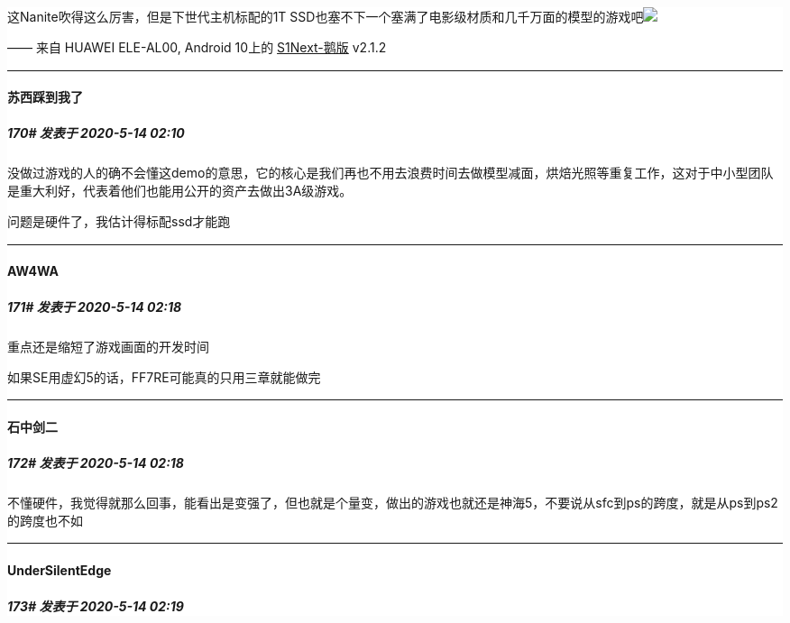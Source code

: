


这Nanite吹得这么厉害，但是下世代主机标配的1T SSD也塞不下一个塞满了电影级材质和几千万面的模型的游戏吧<img src="https://static.saraba1st.com/image/smiley/face2017/001.png" referrerpolicy="no-referrer">

—— 来自 HUAWEI ELE-AL00, Android 10上的 [S1Next-鹅版](https://github.com/ykrank/S1-Next/releases) v2.1.2







-----

####  苏西踩到我了  
##### 170#       发表于 2020-5-14 02:10




没做过游戏的人的确不会懂这demo的意思，它的核心是我们再也不用去浪费时间去做模型减面，烘焙光照等重复工作，这对于中小型团队是重大利好，代表着他们也能用公开的资产去做出3A级游戏。


问题是硬件了，我估计得标配ssd才能跑







-----

####  AW4WA  
##### 171#       发表于 2020-5-14 02:18




重点还是缩短了游戏画面的开发时间

如果SE用虚幻5的话，FF7RE可能真的只用三章就能做完







-----

####  石中剑二  
##### 172#       发表于 2020-5-14 02:18




不懂硬件，我觉得就那么回事，能看出是变强了，但也就是个量变，做出的游戏也就还是神海5，不要说从sfc到ps的跨度，就是从ps到ps2的跨度也不如







-----

####  UnderSilentEdge  
##### 173#       发表于 2020-5-14 02:19
